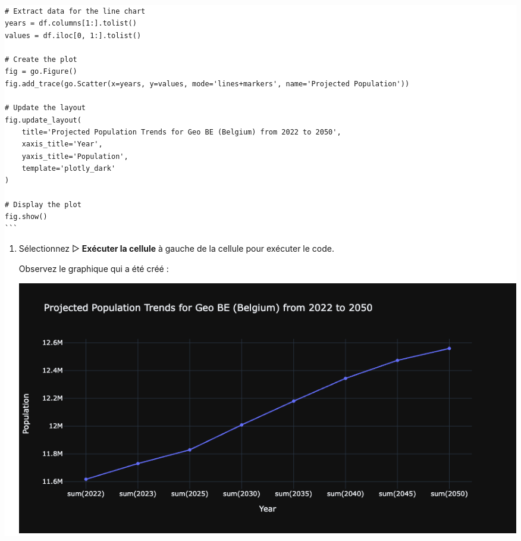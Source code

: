     # Extract data for the line chart
    years = df.columns[1:].tolist()
    values = df.iloc[0, 1:].tolist()
    
    # Create the plot
    fig = go.Figure()
    fig.add_trace(go.Scatter(x=years, y=values, mode='lines+markers', name='Projected Population'))
    
    # Update the layout
    fig.update_layout(
        title='Projected Population Trends for Geo BE (Belgium) from 2022 to 2050',
        xaxis_title='Year',
        yaxis_title='Population',
        template='plotly_dark'
    )
    
    # Display the plot
    fig.show()
    ```

1. Sélectionnez ▷ **Exécuter la cellule** à gauche de la cellule pour exécuter le code. 

    Observez le graphique qui a été créé :
    
    ![Capture d’écran du notebook avec le graphique en courbes créé.](Images/copilot-fabric-notebook-step-7-line-chart.png)
    